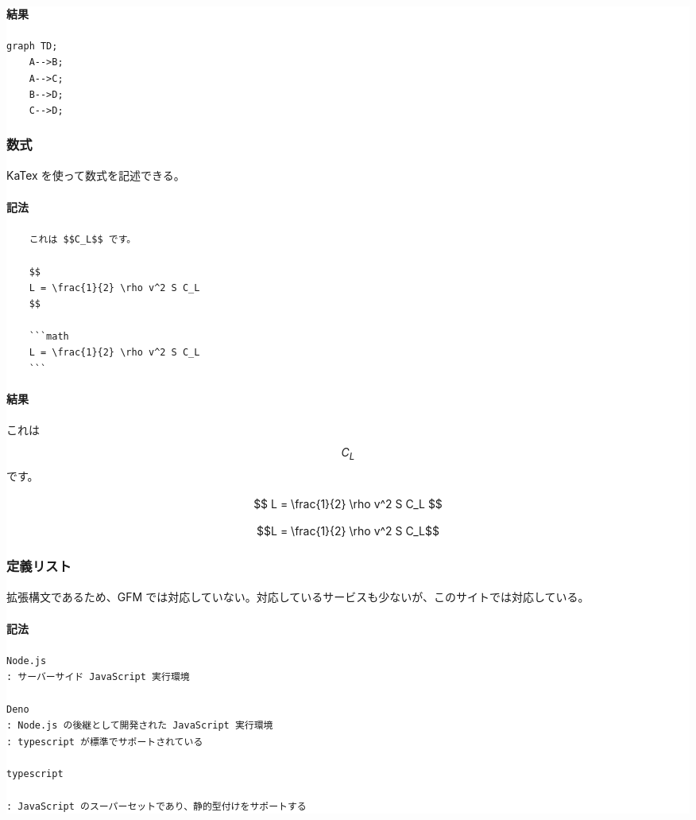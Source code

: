#### 結果

```mermaid
graph TD;
    A-->B;
    A-->C;
    B-->D;
    C-->D;
```

### 数式

KaTex を使って数式を記述できる。

#### 記法

```txt
    これは $$C_L$$ です。

    $$
    L = \frac{1}{2} \rho v^2 S C_L
    $$

    ```math
    L = \frac{1}{2} \rho v^2 S C_L
    ```
```

#### 結果

これは $$C_L$$ です。

$$
L = \frac{1}{2} \rho v^2 S C_L
$$

```math
L = \frac{1}{2} \rho v^2 S C_L
```

### 定義リスト

拡張構文であるため、GFM では対応していない。対応しているサービスも少ないが、このサイトでは対応している。

#### 記法

```txt
Node.js
: サーバーサイド JavaScript 実行環境

Deno
: Node.js の後継として開発された JavaScript 実行環境
: typescript が標準でサポートされている

typescript

: JavaScript のスーパーセットであり、静的型付けをサポートする
```
